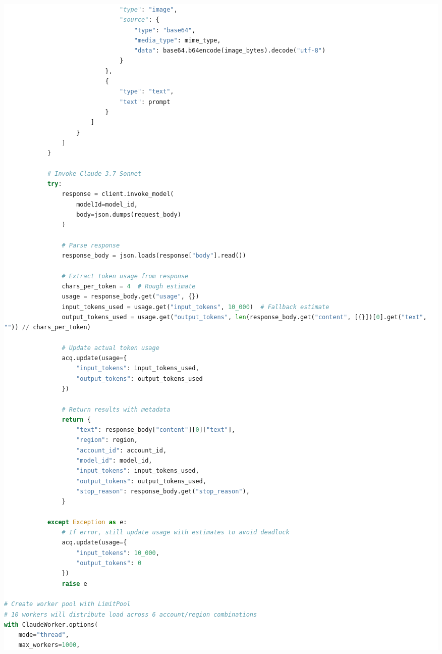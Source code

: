 ```python
                                "type": "image",
                                "source": {
                                    "type": "base64",
                                    "media_type": mime_type,
                                    "data": base64.b64encode(image_bytes).decode("utf-8")
                                }
                            },
                            {
                                "type": "text",
                                "text": prompt
                            }
                        ]
                    }
                ]
            }
            
            # Invoke Claude 3.7 Sonnet
            try:
                response = client.invoke_model(
                    modelId=model_id,
                    body=json.dumps(request_body)
                )
                
                # Parse response
                response_body = json.loads(response["body"].read())
                
                # Extract token usage from response
                chars_per_token = 4  # Rough estimate
                usage = response_body.get("usage", {})
                input_tokens_used = usage.get("input_tokens", 10_000)  # Fallback estimate
                output_tokens_used = usage.get("output_tokens", len(response_body.get("content", [{}])[0].get("text", "")) // chars_per_token)
                
                # Update actual token usage
                acq.update(usage={
                    "input_tokens": input_tokens_used,
                    "output_tokens": output_tokens_used
                })
                
                # Return results with metadata
                return {
                    "text": response_body["content"][0]["text"],
                    "region": region,
                    "account_id": account_id,
                    "model_id": model_id,
                    "input_tokens": input_tokens_used,
                    "output_tokens": output_tokens_used,
                    "stop_reason": response_body.get("stop_reason"),
                }
                
            except Exception as e:
                # If error, still update usage with estimates to avoid deadlock
                acq.update(usage={
                    "input_tokens": 10_000,
                    "output_tokens": 0
                })
                raise e

# Create worker pool with LimitPool
# 10 workers will distribute load across 6 account/region combinations
with ClaudeWorker.options(
    mode="thread",
    max_workers=1000,
```